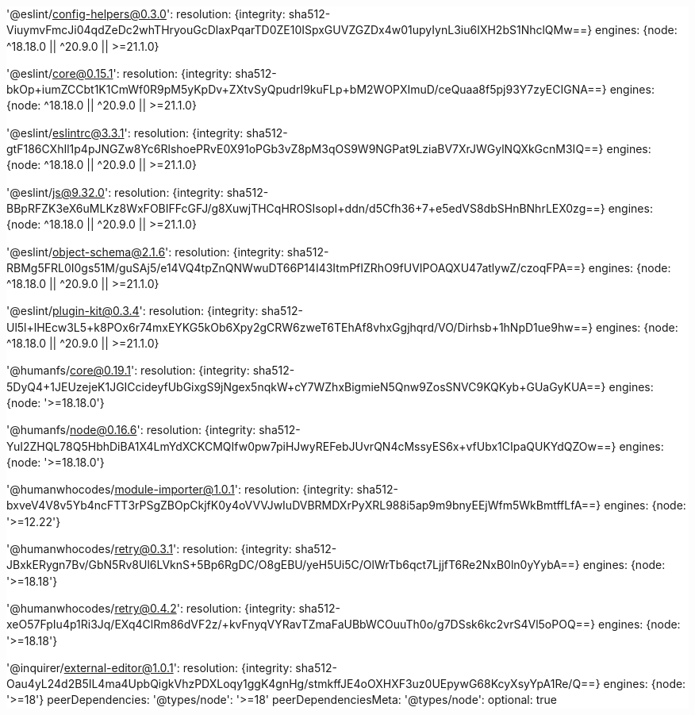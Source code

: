   '@eslint/config-helpers@0.3.0':
    resolution: {integrity: sha512-ViuymvFmcJi04qdZeDc2whTHryouGcDlaxPqarTD0ZE10ISpxGUVZGZDx4w01upyIynL3iu6IXH2bS1NhclQMw==}
    engines: {node: ^18.18.0 || ^20.9.0 || >=21.1.0}

  '@eslint/core@0.15.1':
    resolution: {integrity: sha512-bkOp+iumZCCbt1K1CmWf0R9pM5yKpDv+ZXtvSyQpudrI9kuFLp+bM2WOPXImuD/ceQuaa8f5pj93Y7zyECIGNA==}
    engines: {node: ^18.18.0 || ^20.9.0 || >=21.1.0}

  '@eslint/eslintrc@3.3.1':
    resolution: {integrity: sha512-gtF186CXhIl1p4pJNGZw8Yc6RlshoePRvE0X91oPGb3vZ8pM3qOS9W9NGPat9LziaBV7XrJWGylNQXkGcnM3IQ==}
    engines: {node: ^18.18.0 || ^20.9.0 || >=21.1.0}

  '@eslint/js@9.32.0':
    resolution: {integrity: sha512-BBpRFZK3eX6uMLKz8WxFOBIFFcGFJ/g8XuwjTHCqHROSIsopI+ddn/d5Cfh36+7+e5edVS8dbSHnBNhrLEX0zg==}
    engines: {node: ^18.18.0 || ^20.9.0 || >=21.1.0}

  '@eslint/object-schema@2.1.6':
    resolution: {integrity: sha512-RBMg5FRL0I0gs51M/guSAj5/e14VQ4tpZnQNWwuDT66P14I43ItmPfIZRhO9fUVIPOAQXU47atlywZ/czoqFPA==}
    engines: {node: ^18.18.0 || ^20.9.0 || >=21.1.0}

  '@eslint/plugin-kit@0.3.4':
    resolution: {integrity: sha512-Ul5l+lHEcw3L5+k8POx6r74mxEYKG5kOb6Xpy2gCRW6zweT6TEhAf8vhxGgjhqrd/VO/Dirhsb+1hNpD1ue9hw==}
    engines: {node: ^18.18.0 || ^20.9.0 || >=21.1.0}

  '@humanfs/core@0.19.1':
    resolution: {integrity: sha512-5DyQ4+1JEUzejeK1JGICcideyfUbGixgS9jNgex5nqkW+cY7WZhxBigmieN5Qnw9ZosSNVC9KQKyb+GUaGyKUA==}
    engines: {node: '>=18.18.0'}

  '@humanfs/node@0.16.6':
    resolution: {integrity: sha512-YuI2ZHQL78Q5HbhDiBA1X4LmYdXCKCMQIfw0pw7piHJwyREFebJUvrQN4cMssyES6x+vfUbx1CIpaQUKYdQZOw==}
    engines: {node: '>=18.18.0'}

  '@humanwhocodes/module-importer@1.0.1':
    resolution: {integrity: sha512-bxveV4V8v5Yb4ncFTT3rPSgZBOpCkjfK0y4oVVVJwIuDVBRMDXrPyXRL988i5ap9m9bnyEEjWfm5WkBmtffLfA==}
    engines: {node: '>=12.22'}

  '@humanwhocodes/retry@0.3.1':
    resolution: {integrity: sha512-JBxkERygn7Bv/GbN5Rv8Ul6LVknS+5Bp6RgDC/O8gEBU/yeH5Ui5C/OlWrTb6qct7LjjfT6Re2NxB0ln0yYybA==}
    engines: {node: '>=18.18'}

  '@humanwhocodes/retry@0.4.2':
    resolution: {integrity: sha512-xeO57FpIu4p1Ri3Jq/EXq4ClRm86dVF2z/+kvFnyqVYRavTZmaFaUBbWCOuuTh0o/g7DSsk6kc2vrS4Vl5oPOQ==}
    engines: {node: '>=18.18'}

  '@inquirer/external-editor@1.0.1':
    resolution: {integrity: sha512-Oau4yL24d2B5IL4ma4UpbQigkVhzPDXLoqy1ggK4gnHg/stmkffJE4oOXHXF3uz0UEpywG68KcyXsyYpA1Re/Q==}
    engines: {node: '>=18'}
    peerDependencies:
      '@types/node': '>=18'
    peerDependenciesMeta:
      '@types/node':
        optional: true
